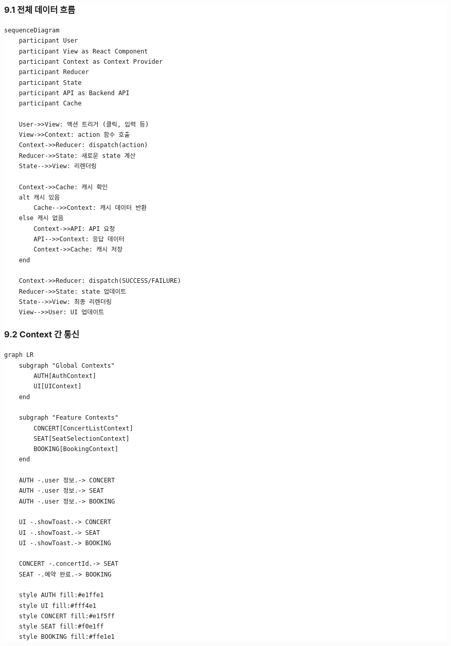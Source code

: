 ### 9.1 전체 데이터 흐름

```mermaid
sequenceDiagram
    participant User
    participant View as React Component
    participant Context as Context Provider
    participant Reducer
    participant State
    participant API as Backend API
    participant Cache

    User->>View: 액션 트리거 (클릭, 입력 등)
    View->>Context: action 함수 호출
    Context->>Reducer: dispatch(action)
    Reducer->>State: 새로운 state 계산
    State-->>View: 리렌더링

    Context->>Cache: 캐시 확인
    alt 캐시 있음
        Cache-->>Context: 캐시 데이터 반환
    else 캐시 없음
        Context->>API: API 요청
        API-->>Context: 응답 데이터
        Context->>Cache: 캐시 저장
    end

    Context->>Reducer: dispatch(SUCCESS/FAILURE)
    Reducer->>State: state 업데이트
    State-->>View: 최종 리렌더링
    View-->>User: UI 업데이트
```

### 9.2 Context 간 통신

```mermaid
graph LR
    subgraph "Global Contexts"
        AUTH[AuthContext]
        UI[UIContext]
    end

    subgraph "Feature Contexts"
        CONCERT[ConcertListContext]
        SEAT[SeatSelectionContext]
        BOOKING[BookingContext]
    end

    AUTH -.user 정보.-> CONCERT
    AUTH -.user 정보.-> SEAT
    AUTH -.user 정보.-> BOOKING

    UI -.showToast.-> CONCERT
    UI -.showToast.-> SEAT
    UI -.showToast.-> BOOKING

    CONCERT -.concertId.-> SEAT
    SEAT -.예약 완료.-> BOOKING

    style AUTH fill:#e1ffe1
    style UI fill:#fff4e1
    style CONCERT fill:#e1f5ff
    style SEAT fill:#f0e1ff
    style BOOKING fill:#ffe1e1
```